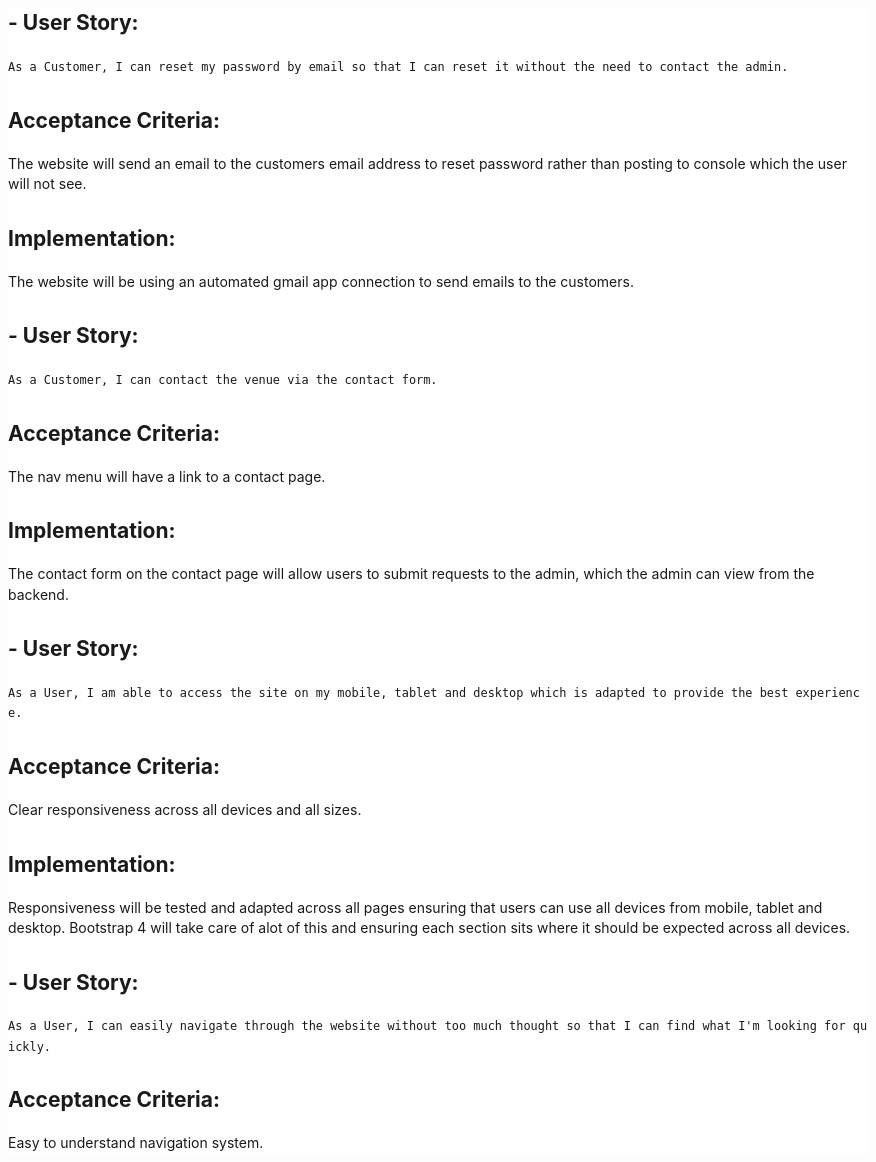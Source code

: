 
## - User Story:
```
As a Customer, I can reset my password by email so that I can reset it without the need to contact the admin.
```
## Acceptance Criteria:
The website will send an email to the customers email address to reset password rather than posting to console which the user will not see.

## Implementation:
The website will be using an automated gmail app connection to send emails to the customers.


## - User Story:
```
As a Customer, I can contact the venue via the contact form.
```
## Acceptance Criteria:
The nav menu will have a link to a contact page.

## Implementation:
The contact form on the contact page will allow users to submit requests to the admin, which the admin can view from the backend.


## - User Story:
```
As a User, I am able to access the site on my mobile, tablet and desktop which is adapted to provide the best experience.
```
## Acceptance Criteria:
Clear responsiveness across all devices and all sizes.

## Implementation:
Responsiveness will be tested and adapted across all pages ensuring that users can use all devices from mobile, tablet and desktop.
Bootstrap 4 will take care of alot of this and ensuring each section sits where it should be expected across all devices.


## - User Story:
```
As a User, I can easily navigate through the website without too much thought so that I can find what I'm looking for quickly.
```
## Acceptance Criteria:
Easy to understand navigation system.
